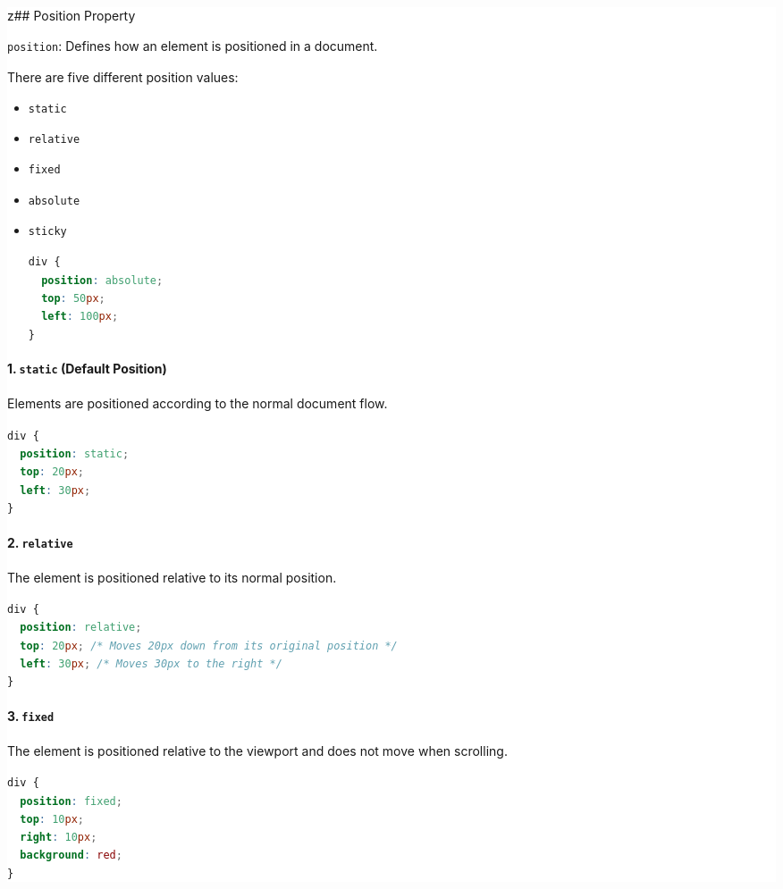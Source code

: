 z## Position Property

`position`: Defines how an element is positioned in a document.

There are five different position values:

- `static`
- `relative`
- `fixed`
- `absolute`
- `sticky`

    ```css
    div {
      position: absolute;
      top: 50px;
      left: 100px;
    }
    ```


#### 1. `static` (Default Position)  

Elements are positioned according to the normal document flow.

```css
div {
  position: static;
  top: 20px; 
  left: 30px; 
}
```


#### 2. `relative`  

The element is positioned relative to its normal position.

```css
div {
  position: relative;
  top: 20px; /* Moves 20px down from its original position */
  left: 30px; /* Moves 30px to the right */
}
```


#### 3. `fixed`  

The element is positioned relative to the viewport and does not move when scrolling.

```css
div {
  position: fixed;
  top: 10px;
  right: 10px;
  background: red;
}
```
